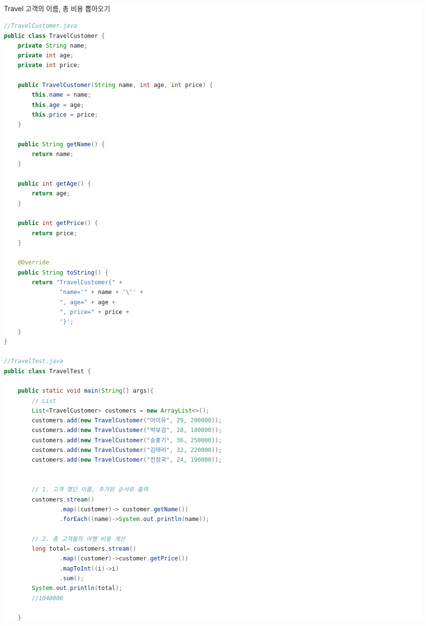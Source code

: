 Travel 고객의 이름, 총 비용 뽑아오기 <br>

```java
//TravelCustomer.java
public class TravelCustomer {
    private String name;
    private int age;
    private int price;

    public TravelCustomer(String name, int age, int price) {
        this.name = name;
        this.age = age;
        this.price = price;
    }

    public String getName() {
        return name;
    }

    public int getAge() {
        return age;
    }

    public int getPrice() {
        return price;
    }

    @Override
    public String toString() {
        return "TravelCustomer{" +
                "name='" + name + '\'' +
                ", age=" + age +
                ", price=" + price +
                '}';
    }
}

//TravelTest.java
public class TravelTest {

    public static void main(String[] args){
        // List
        List<TravelCustomer> customers = new ArrayList<>();
        customers.add(new TravelCustomer("아이유", 29, 200000));
        customers.add(new TravelCustomer("박보검", 28, 180000));
        customers.add(new TravelCustomer("송중기", 36, 250000));
        customers.add(new TravelCustomer("김태리", 32, 220000));
        customers.add(new TravelCustomer("전정국", 24, 190000));


        // 1. 고객 명단 이름, 추가된 순서로 출력
        customers.stream()
                .map((customer)-> customer.getName())
                .forEach((name)->System.out.println(name));

        // 2. 총 고객들의 여행 비용 계산
        long total= customers.stream()
                .map((customer)->customer.getPrice())
                .mapToInt((i)->i)
                .sum();
        System.out.println(total);
        //1040000

    }
```